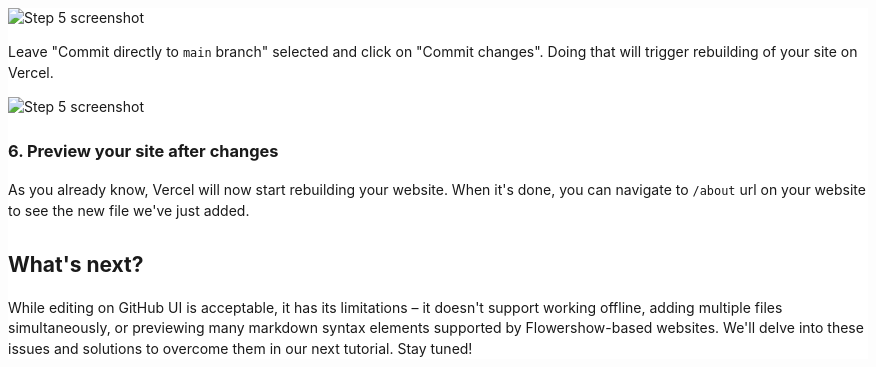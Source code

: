![Step 5 screenshot](https://images.tango.us/workflows/c14ae6dc-9e15-49f5-af87-b513daa701ba/steps/13c5873d-4071-4ae2-b641-d6202631076c/53029856-5543-4681-919a-092ed2dacb02.png?crop=focalpoint&fit=crop&fp-x=0.4998&fp-y=0.3476&fp-z=1.4555&w=1200&border=2%2CF4F2F7&border-radius=8%2C8%2C8%2C8&border-radius-inner=8%2C8%2C8%2C8&blend-align=bottom&blend-mode=normal&blend-x=0&blend-w=1200&blend64=aHR0cHM6Ly9pbWFnZXMudGFuZ28udXMvc3RhdGljL21hZGUtd2l0aC10YW5nby13YXRlcm1hcmstdjIucG5n&mark-x=262&mark-y=447&m64=aHR0cHM6Ly9pbWFnZXMudGFuZ28udXMvc3RhdGljL2JsYW5rLnBuZz9tYXNrPWNvcm5lcnMmYm9yZGVyPTYlMkNGRjc0NDImdz02NzYmaD01OCZmaXQ9Y3JvcCZjb3JuZXItcmFkaXVzPTEw)

Leave "Commit directly to `main` branch" selected and click on "Commit changes". Doing that will trigger rebuilding of your site on Vercel.

![Step 5 screenshot](https://images.tango.us/workflows/c14ae6dc-9e15-49f5-af87-b513daa701ba/steps/68002c21-451a-4536-89b6-8a0d01d327eb/bb71cbb3-7a79-45f3-a71e-2500a380556c.png?crop=focalpoint&fit=crop&fp-x=0.6278&fp-y=0.7315&fp-z=2.3207&w=1200&border=2%2CF4F2F7&border-radius=8%2C8%2C8%2C8&border-radius-inner=8%2C8%2C8%2C8&blend-align=bottom&blend-mode=normal&blend-x=0&blend-w=1200&blend64=aHR0cHM6Ly9pbWFnZXMudGFuZ28udXMvc3RhdGljL21hZGUtd2l0aC10YW5nby13YXRlcm1hcmstdjIucG5n&mark-x=418&mark-y=428&m64=aHR0cHM6Ly9pbWFnZXMudGFuZ28udXMvc3RhdGljL2JsYW5rLnBuZz9tYXNrPWNvcm5lcnMmYm9yZGVyPTYlMkNGRjc0NDImdz0zNjUmaD05NyZmaXQ9Y3JvcCZjb3JuZXItcmFkaXVzPTEw)

### 6. Preview your site after changes

As you already know, Vercel will now start rebuilding your website. When it's done, you can navigate to `/about` url on your website to see the new file we've just added.

## What's next?

While editing on GitHub UI is acceptable, it has its limitations – it doesn't support working offline, adding multiple files simultaneously, or previewing many markdown syntax elements supported by Flowershow-based websites. We'll delve into these issues and solutions to overcome them in our next tutorial. Stay tuned!